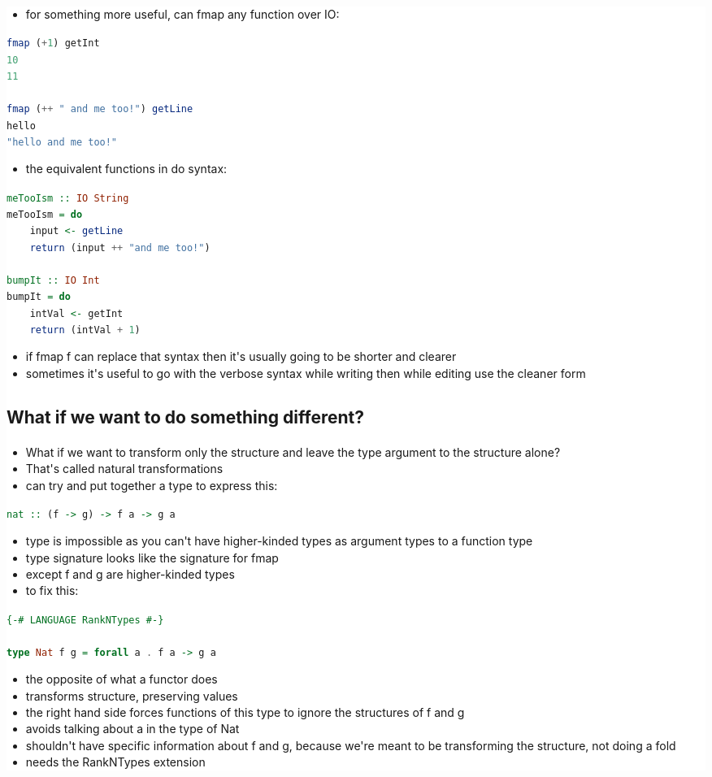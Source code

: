 * for something more useful, can fmap any function over IO:

```haskell
fmap (+1) getInt
10
11

fmap (++ " and me too!") getLine
hello
"hello and me too!"
```

* the equivalent functions in do syntax:

```haskell
meTooIsm :: IO String
meTooIsm = do
    input <- getLine
    return (input ++ "and me too!")

bumpIt :: IO Int
bumpIt = do
    intVal <- getInt
    return (intVal + 1)
```

* if fmap f can replace that syntax then it's usually going to be shorter and clearer
* sometimes it's useful to go with the verbose syntax while writing then while editing use the cleaner form

## What if we want to do something different?

* What if we want to transform only the structure and leave the type argument to the structure alone?
* That's called natural transformations
* can try and put together a type to express this:

```haskell
nat :: (f -> g) -> f a -> g a
```

* type is impossible as you can't have higher-kinded types as argument types to a function type
* type signature looks like the signature for fmap
* except f and g are higher-kinded types
* to fix this:

```haskell
{-# LANGUAGE RankNTypes #-}

type Nat f g = forall a . f a -> g a
```

* the opposite of what a functor does
* transforms structure, preserving values
* the right hand side forces functions of this type to ignore the structures of f and g
* avoids talking about a in the type of Nat
* shouldn't have specific information about f and g, because we're meant to be transforming the structure, not doing a fold
* needs the RankNTypes extension
